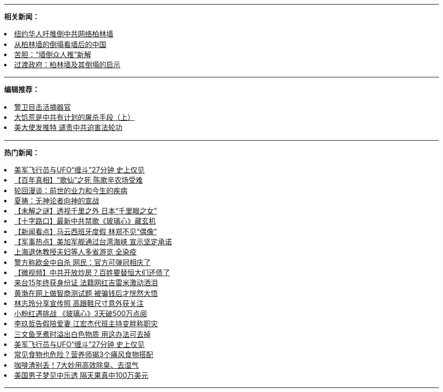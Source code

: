 <hr>


<strong>相关新闻：</strong>
<li><a href="https://github.com/cbduwl3755/djy/blob/master/gb/9/11/11/n2719138.md#1">纽约华人吁推倒中共网络柏林墙</a></li>
<li><a href="https://github.com/cbduwl3755/djy/blob/master/gb/9/11/11/n2719154.md#1">从柏林墙的倒塌看墙后的中国</a></li>
<li><a href="https://github.com/cbduwl3755/djy/blob/master/gb/9/11/12/n2719248.md#1">苦胆：“墙倒众人推”新解</a></li>
<li><a href="https://github.com/cbduwl3755/djy/blob/master/gb/9/11/12/n2719253.md#1">过渡政府：柏林墙及其倒塌的启示</a></li>
<hr>


<strong>编辑推荐：</strong>
<li><a href="https://github.com/upjkzu3674/djy/blob/master/gb/16/3/16/n4663449.md?dfh#1" target="_blank">警卫目击活摘器官</a></li><li><a href="https://github.com/tsiac2612/djy/blob/master/gb/18/10/28/n10813474.md#1" target="_blank">大饥荒是中共有计划的屠杀手段（上）</a></li><li><a href="https://github.com/tsiac2612/djy/blob/master/gb/19/7/29/n11417416.md#1" target="_blank">美大使发推特 谴责中共迫害法轮功</a></li>
<hr>

<strong>热门新闻：</strong>
<li><a href="https://github.com/cbduwl3755/djy/blob/master/gb/21/10/18/n13311990.md#1">美军飞行员与UFO“缠斗”27分钟 史上仅见</a></li>
<li><a href="https://github.com/cbduwl3755/djy/blob/master/gb/21/10/13/n13302112.md#1">【百年真相】“歌仙”之死 陈歌辛农场受难</a></li>
<li><a href="https://github.com/cbduwl3755/djy/blob/master/gb/21/10/13/n13302139.md#1">轮回漫谈：前世的业力和今生的疾病</a></li>
<li><a href="https://github.com/cbduwl3755/djy/blob/master/gb/21/10/4/n13281535.md#1">夏祷：无神论者向神的宣战</a></li>
<li><a href="https://github.com/cbduwl3755/djy/blob/master/gb/21/10/14/n13305026.md#1">【未解之谜】透视千里之外 日本“千里眼之女”</a></li>
<li><a href="https://github.com/cbduwl3755/djy/blob/master/gb/21/10/19/n13315277.md#1">【十字路口】最新中共禁歌《玻璃心》藏玄机</a></li>
<li><a href="https://github.com/cbduwl3755/djy/blob/master/gb/21/10/19/n13315446.md#1">【新闻看点】马云西班牙度假 林郑不见“偶像”</a></li>
<li><a href="https://github.com/cbduwl3755/djy/blob/master/gb/21/10/18/n13313078.md#1">【军事热点】美加军舰通过台湾海峡 宣示坚定承诺</a></li>
<li><a href="https://github.com/cbduwl3755/djy/blob/master/gb/21/10/18/n13311386.md#1">上海退休教授夫妇等人多省游览 全染疫</a></li>
<li><a href="https://github.com/cbduwl3755/djy/blob/master/gb/21/10/18/n13312463.md#1">警方称欧金中自杀 网民：官方可弹冠相庆了</a></li>
<li><a href="https://github.com/cbduwl3755/djy/blob/master/gb/21/10/18/n13312740.md#1">【微视频】中共开放炒房？百姓要替恒大们还债了</a></li>
<li><a href="https://github.com/cbduwl3755/djy/blob/master/gb/21/10/17/n13311075.md#1">来台15年终获身份证 法籍网红吉雷米激动洒泪</a></li>
<li><a href="https://github.com/cbduwl3755/djy/blob/master/gb/21/10/17/n13310847.md#1">黄渤在网上做智商测试题 被骗钱后才恍然大悟</a></li>
<li><a href="https://github.com/cbduwl3755/djy/blob/master/gb/21/10/17/n13310773.md#1">林志玲分享宣传照 高跟鞋尺寸意外获关注</a></li>
<li><a href="https://github.com/cbduwl3755/djy/blob/master/gb/21/10/19/n13313767.md#1">小粉红遇挑战 《玻璃心》3天破500万点阅</a></li>
<li><a href="https://github.com/cbduwl3755/djy/blob/master/gb/21/10/17/n13310371.md#1">李玖哲告假陪爱妻 江宏杰代班主持变胖称职灾</a></li>
<li><a href="https://github.com/cbduwl3755/djy/blob/master/gb/21/10/17/n13310072.md#1">三文鱼烹煮时溢出白色物质 用这办法可去掉</a></li>
<li><a href="https://github.com/cbduwl3755/djy/blob/master/gb/21/10/18/n13311990.md#1">美军飞行员与UFO“缠斗”27分钟 史上仅见</a></li>
<li><a href="https://github.com/cbduwl3755/djy/blob/master/gb/21/10/18/n13311394.md#1">常见食物也危险？营养师揭3个痛风食物搭配</a></li>
<li><a href="https://github.com/cbduwl3755/djy/blob/master/gb/21/10/16/n13308857.md#1">咖啡渣别丢！7大妙用高效除臭、去湿气</a></li>
<li><a href="https://github.com/cbduwl3755/djy/blob/master/gb/21/10/17/n13309692.md#1">美国男子梦见中乐透 隔天果真中100万美元</a></li>
<hr>